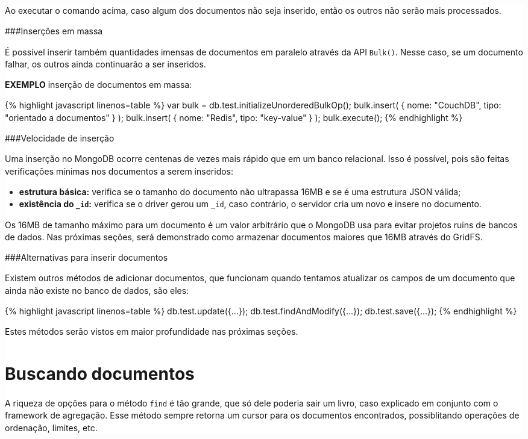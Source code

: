 Ao executar o comando acima, caso algum dos documentos não seja inserido, então os outros não serão mais processados.

###Inserções em massa

É possível inserir também quantidades imensas de documentos em paralelo através da API `Bulk()`. Nesse caso, se um documento falhar, os outros ainda continuarão a ser inseridos.

**EXEMPLO** inserção de documentos em massa:

{% highlight javascript linenos=table %}
var bulk = db.test.initializeUnorderedBulkOp();
bulk.insert(
  {
    nome: "CouchDB",
    tipo: "orientado a documentos"
  }
);
bulk.insert(
  {
    nome: "Redis",
    tipo: "key-value"
  }
);
bulk.execute();
{% endhighlight %}

###Velocidade de inserção

Uma inserção no MongoDB ocorre centenas de vezes mais rápido que em um banco relacional. Isso é possível, pois são feitas verificações mínimas nos documentos a serem inseridos:

* **estrutura básica:** verifica se o tamanho do documento não ultrapassa 16MB e se é uma estrutura JSON válida;
* **existência do `_id`:** verifica se o driver gerou um `_id`, caso contrário, o servidor cria um novo e insere no documento.

Os 16MB de tamanho máximo para um documento é um valor arbitrário que o MongoDB usa para evitar projetos ruins de bancos de dados. Nas próximas seções, será demonstrado como armazenar documentos maiores que 16MB através do GridFS.

###Alternativas para inserir documentos

Existem outros métodos de adicionar documentos, que funcionam quando tentamos atualizar os campos de um documento que ainda não existe no banco de dados, são eles:

{% highlight javascript linenos=table %}
db.test.update({...});
db.test.findAndModify({...});
db.test.save({...});
{% endhighlight %}

Estes métodos serão vistos em maior profundidade nas próximas seções.

# Buscando documentos
A riqueza de opções para o método `find` é tão grande, que só dele poderia sair um livro, caso explicado em conjunto com o framework de agregação. Esse método sempre retorna um cursor para os documentos encontrados, possiblitando operações de ordenação, limites, etc.
